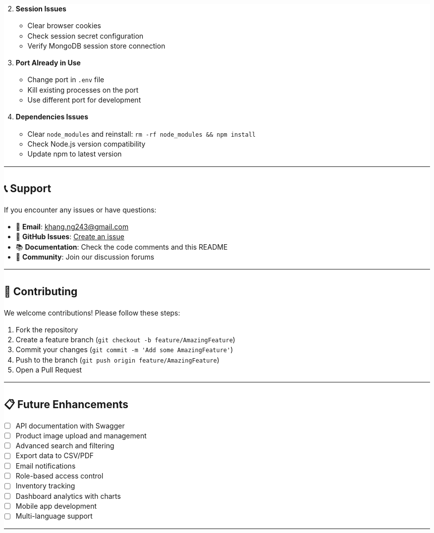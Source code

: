2. **Session Issues**

   - Clear browser cookies
   - Check session secret configuration
   - Verify MongoDB session store connection

3. **Port Already in Use**

   - Change port in `.env` file
   - Kill existing processes on the port
   - Use different port for development

4. **Dependencies Issues**
   - Clear `node_modules` and reinstall: `rm -rf node_modules && npm install`
   - Check Node.js version compatibility
   - Update npm to latest version

---

## 📞 Support

If you encounter any issues or have questions:

- 📧 **Email**: [khang.ng243@gmail.com](mailto:khang.ng243@gmail.com)
- 🐙 **GitHub Issues**: [Create an issue](https://github.com/LuxKaito/ProductSupplierAuth/issues)
- 📚 **Documentation**: Check the code comments and this README
- 💬 **Community**: Join our discussion forums

---

## 🤝 Contributing

We welcome contributions! Please follow these steps:

1. Fork the repository
2. Create a feature branch (`git checkout -b feature/AmazingFeature`)
3. Commit your changes (`git commit -m 'Add some AmazingFeature'`)
4. Push to the branch (`git push origin feature/AmazingFeature`)
5. Open a Pull Request

---

## 📋 Future Enhancements

- [ ] API documentation with Swagger
- [ ] Product image upload and management
- [ ] Advanced search and filtering
- [ ] Export data to CSV/PDF
- [ ] Email notifications
- [ ] Role-based access control
- [ ] Inventory tracking
- [ ] Dashboard analytics with charts
- [ ] Mobile app development
- [ ] Multi-language support

---